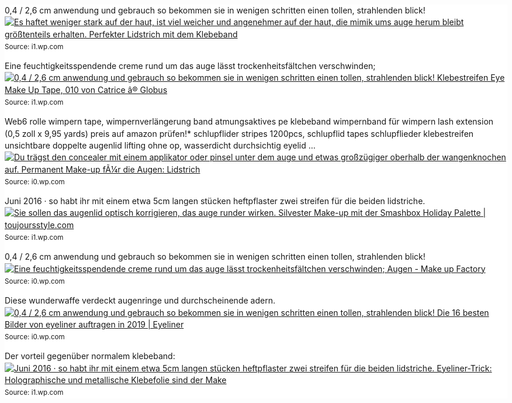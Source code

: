 0,4 / 2,6 cm anwendung und gebrauch so bekommen sie in wenigen schritten einen tollen, strahlenden blick!
[![Es haftet weniger stark auf der haut, ist viel weicher und angenehmer auf der haut, die mimik ums auge herum bleibt größtenteils erhalten. Perfekter Lidstrich mit dem Klebeband](https://i1.wp.com/tse4.mm.bing.net/th?id=OIP.l7QEve9hhcKlk5oiE45HVgHaE8&amp;pid=15.1 "Perfekter Lidstrich mit dem Klebeband")](https://i1.wp.com/www.innenaussen.com/wp-content/uploads/2016/06/Kajal-Lidstrich-Klebeband-1024x683.jpg)
<small>Source: i1.wp.com</small>

Eine feuchtigkeitsspendende creme rund um das auge lässt trockenheitsfältchen verschwinden;
[![0,4 / 2,6 cm anwendung und gebrauch so bekommen sie in wenigen schritten einen tollen, strahlenden blick! Klebestreifen Eye Make Up Tape, 010 von Catrice â® Globus](https://i0.wp.com/tse1.mm.bing.net/th?id=OIP.Jya2fdC0_7L5r3_Wokyj3AHaHa&amp;pid=15.1 "Klebestreifen Eye Make Up Tape, 010 von Catrice â® Globus")](https://i1.wp.com/www.globus.de/produkte/media/image/01/4a/47/4059729242655_2090688_600x600.jpg)
<small>Source: i1.wp.com</small>

Web6 rolle wimpern tape, wimpernverlängerung band atmungsaktives pe klebeband wimpernband für wimpern lash extension (0,5 zoll x 9,95 yards) preis auf amazon prüfen!* schlupflider stripes 1200pcs, schlupflid tapes schlupflieder klebestreifen unsichtbare doppelte augenlid lifting ohne op, wasserdicht durchsichtig eyelid …
[![Du trägst den concealer mit einem applikator oder pinsel unter dem auge und etwas großzügiger oberhalb der wangenknochen auf. Permanent Make-up fÃ¼r die Augen: Lidstrich](https://i1.wp.com/tse3.mm.bing.net/th?id=OIP.BTCpua5GTAd3t1Oe6EQR_QHaD4&amp;pid=15.1 "Permanent Make-up fÃ¼r die Augen: Lidstrich")](https://i0.wp.com/www.freundin.de/sites/freundin.de/files/styles/og_image/public/images/2016-05/12478610_326fb0f302.jpg?itok=aa7i-qvN)
<small>Source: i0.wp.com</small>

Juni 2016 · so habt ihr mit einem etwa 5cm langen stücken heftpflaster zwei streifen für die beiden lidstriche.
[![Sie sollen das augenlid optisch korrigieren, das auge runder wirken. Silvester Make-up mit der Smashbox Holiday Palette | toujoursstyle.com](https://i0.wp.com/tse2.mm.bing.net/th?id=OIP.oD1amPDi_UuD_22LDGk1swHaE8&amp;pid=15.1 "Silvester Make-up mit der Smashbox Holiday Palette | toujoursstyle.com")](https://i1.wp.com/toujoursstyle.files.wordpress.com/2017/12/img_0155-e1514457139399.jpg?w=676)
<small>Source: i1.wp.com</small>

0,4 / 2,6 cm anwendung und gebrauch so bekommen sie in wenigen schritten einen tollen, strahlenden blick!
[![Eine feuchtigkeitsspendende creme rund um das auge lässt trockenheitsfältchen verschwinden; Augen - Make up Factory](https://i1.wp.com/tse3.mm.bing.net/th?id=OIP.9IajF4LZGxOlGtV3kNYctgHaHa&amp;pid=15.1 "Augen - Make up Factory")](https://i0.wp.com/make-up-factory.com/app/uploads/2021/05/d58b837c961d72e13bb89718f67c339e0a4ceae8_4045915891325_product-14-920x920.jpg)
<small>Source: i0.wp.com</small>

Diese wunderwaffe verdeckt augenringe und durchscheinende adern.
[![0,4 / 2,6 cm anwendung und gebrauch so bekommen sie in wenigen schritten einen tollen, strahlenden blick! Die 16 besten Bilder von eyeliner auftragen in 2019 | Eyeliner](https://i0.wp.com/tse3.mm.bing.net/th?id=OIP.VNQOUTZFB788l9N3rxNbBAAAAA&amp;pid=15.1 "Die 16 besten Bilder von eyeliner auftragen in 2019 | Eyeliner")](https://i0.wp.com/i.pinimg.com/474x/48/4c/11/484c1184fd0eb753f3480af9f1a9ea2b.jpg)
<small>Source: i0.wp.com</small>

Der vorteil gegenüber normalem klebeband:
[![Juni 2016 · so habt ihr mit einem etwa 5cm langen stücken heftpflaster zwei streifen für die beiden lidstriche. Eyeliner-Trick: Holographische und metallische Klebefolie sind der Make](https://i1.wp.com/tse1.mm.bing.net/th?id=OIP.tEcYu40yo7vv_mUYuQAZPAHaFj&amp;pid=15.1 "Eyeliner-Trick: Holographische und metallische Klebefolie sind der Make")](https://i1.wp.com/img-s-msn-com.akamaized.net/tenant/amp/entityid/AA11bxur.img?w=800&amp;h=600&amp;m=4&amp;q=99)
<small>Source: i1.wp.com</small>
